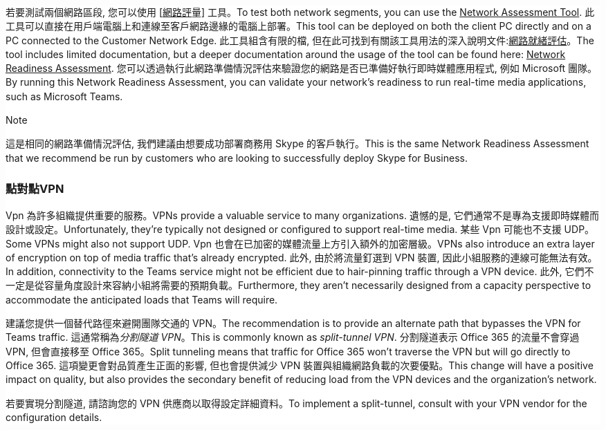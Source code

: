 <span data-ttu-id="328b5-164">若要測試兩個網路區段, 您可以使用 [[網路評](https://go.microsoft.com/fwlink/?linkid=855799)量] 工具。</span><span class="sxs-lookup"><span data-stu-id="328b5-164">To test both network segments, you can use the [Network Assessment Tool](https://go.microsoft.com/fwlink/?linkid=855799).</span></span> <span data-ttu-id="328b5-165">此工具可以直接在用戶端電腦上和連線至客戶網路邊緣的電腦上部署。</span><span class="sxs-lookup"><span data-stu-id="328b5-165">This tool can be deployed on both the client PC directly and on a PC connected to the Customer Network Edge.</span></span> <span data-ttu-id="328b5-166">此工具組含有限的檔, 但在此可找到有關該工具用法的深入說明文件:[網路就緒評估](https://go.microsoft.com/fwlink/?linkid=855800)。</span><span class="sxs-lookup"><span data-stu-id="328b5-166">The tool includes limited documentation, but a deeper documentation around the usage of the tool can be found here: [Network Readiness Assessment](https://go.microsoft.com/fwlink/?linkid=855800).</span></span> <span data-ttu-id="328b5-167">您可以透過執行此網路準備情況評估來驗證您的網路是否已準備好執行即時媒體應用程式, 例如 Microsoft 團隊。</span><span class="sxs-lookup"><span data-stu-id="328b5-167">By running this Network Readiness Assessment, you can validate your network’s readiness to run real-time media applications, such as Microsoft Teams.</span></span>

> [!NOTE]
> <span data-ttu-id="328b5-168">這是相同的網路準備情況評估, 我們建議由想要成功部署商務用 Skype 的客戶執行。</span><span class="sxs-lookup"><span data-stu-id="328b5-168">This is the same Network Readiness Assessment that we recommend be run by customers who are looking to successfully deploy Skype for Business.</span></span>

### <a name="vpn"></a><span data-ttu-id="328b5-169">點對點</span><span class="sxs-lookup"><span data-stu-id="328b5-169">VPN</span></span>

<span data-ttu-id="328b5-170">Vpn 為許多組織提供重要的服務。</span><span class="sxs-lookup"><span data-stu-id="328b5-170">VPNs provide a valuable service to many organizations.</span></span> <span data-ttu-id="328b5-171">遺憾的是, 它們通常不是專為支援即時媒體而設計或設定。</span><span class="sxs-lookup"><span data-stu-id="328b5-171">Unfortunately, they’re typically not designed or configured to support real-time media.</span></span> <span data-ttu-id="328b5-172">某些 Vpn 可能也不支援 UDP。</span><span class="sxs-lookup"><span data-stu-id="328b5-172">Some VPNs might also not support UDP.</span></span> <span data-ttu-id="328b5-173">Vpn 也會在已加密的媒體流量上方引入額外的加密層級。</span><span class="sxs-lookup"><span data-stu-id="328b5-173">VPNs also introduce an extra layer of encryption on top of media traffic that’s already encrypted.</span></span> <span data-ttu-id="328b5-174">此外, 由於將流量釘選到 VPN 裝置, 因此小組服務的連線可能無法有效。</span><span class="sxs-lookup"><span data-stu-id="328b5-174">In addition, connectivity to the Teams service might not be efficient due to hair-pinning traffic through a VPN device.</span></span> <span data-ttu-id="328b5-175">此外, 它們不一定是從容量角度設計來容納小組將需要的預期負載。</span><span class="sxs-lookup"><span data-stu-id="328b5-175">Furthermore, they aren’t necessarily designed from a capacity perspective to accommodate the anticipated loads that Teams will require.</span></span>

<span data-ttu-id="328b5-176">建議您提供一個替代路徑來避開團隊交通的 VPN。</span><span class="sxs-lookup"><span data-stu-id="328b5-176">The recommendation is to provide an alternate path that bypasses the VPN for Teams traffic.</span></span> <span data-ttu-id="328b5-177">這通常稱為*分割隧道 VPN*。</span><span class="sxs-lookup"><span data-stu-id="328b5-177">This is commonly known as *split-tunnel VPN*.</span></span> <span data-ttu-id="328b5-178">分割隧道表示 Office 365 的流量不會穿過 VPN, 但會直接移至 Office 365。</span><span class="sxs-lookup"><span data-stu-id="328b5-178">Split tunneling means that traffic for Office 365 won’t traverse the VPN but will go directly to Office 365.</span></span> <span data-ttu-id="328b5-179">這項變更會對品質產生正面的影響, 但也會提供減少 VPN 裝置與組織網路負載的次要優點。</span><span class="sxs-lookup"><span data-stu-id="328b5-179">This change will have a positive impact on quality, but also provides the secondary benefit of reducing load from the VPN devices and the organization’s network.</span></span>

<span data-ttu-id="328b5-180">若要實現分割隧道, 請諮詢您的 VPN 供應商以取得設定詳細資料。</span><span class="sxs-lookup"><span data-stu-id="328b5-180">To implement a split-tunnel, consult with your VPN vendor for the configuration details.</span></span>
